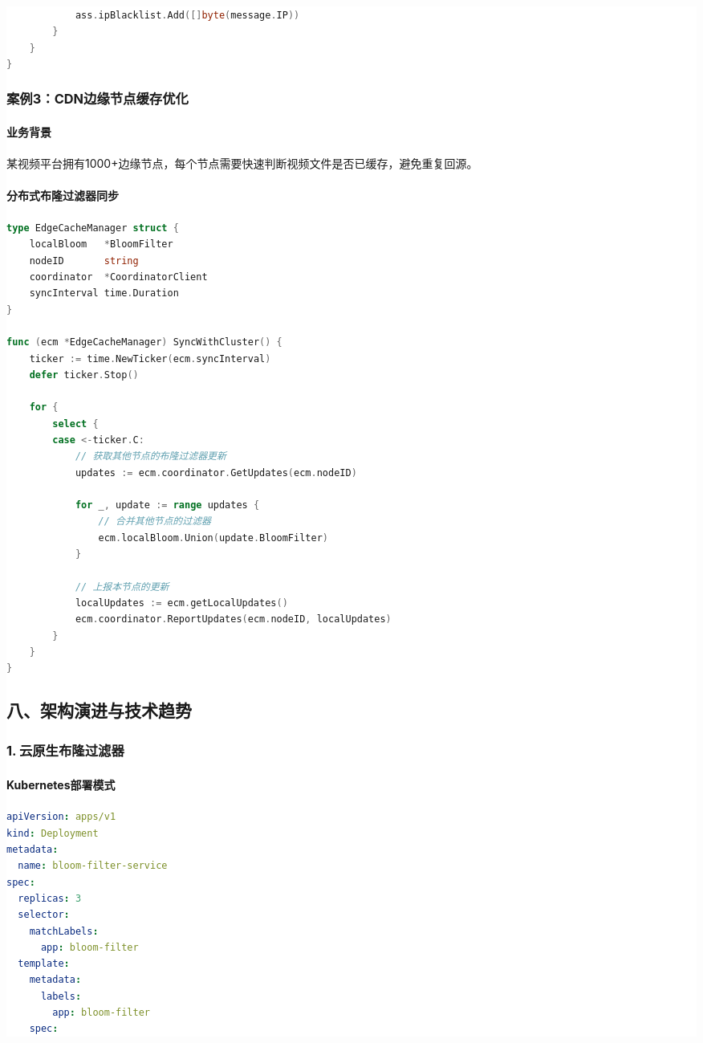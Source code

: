 ```go
            ass.ipBlacklist.Add([]byte(message.IP))
        }
    }
}
```

### 案例3：CDN边缘节点缓存优化

#### 业务背景
某视频平台拥有1000+边缘节点，每个节点需要快速判断视频文件是否已缓存，避免重复回源。

#### 分布式布隆过滤器同步
```go
type EdgeCacheManager struct {
    localBloom   *BloomFilter
    nodeID       string
    coordinator  *CoordinatorClient
    syncInterval time.Duration
}

func (ecm *EdgeCacheManager) SyncWithCluster() {
    ticker := time.NewTicker(ecm.syncInterval)
    defer ticker.Stop()
    
    for {
        select {
        case <-ticker.C:
            // 获取其他节点的布隆过滤器更新
            updates := ecm.coordinator.GetUpdates(ecm.nodeID)
            
            for _, update := range updates {
                // 合并其他节点的过滤器
                ecm.localBloom.Union(update.BloomFilter)
            }
            
            // 上报本节点的更新
            localUpdates := ecm.getLocalUpdates()
            ecm.coordinator.ReportUpdates(ecm.nodeID, localUpdates)
        }
    }
}
```

## 八、架构演进与技术趋势

### 1. 云原生布隆过滤器

#### Kubernetes部署模式
```yaml
apiVersion: apps/v1
kind: Deployment
metadata:
  name: bloom-filter-service
spec:
  replicas: 3
  selector:
    matchLabels:
      app: bloom-filter
  template:
    metadata:
      labels:
        app: bloom-filter
    spec:
```